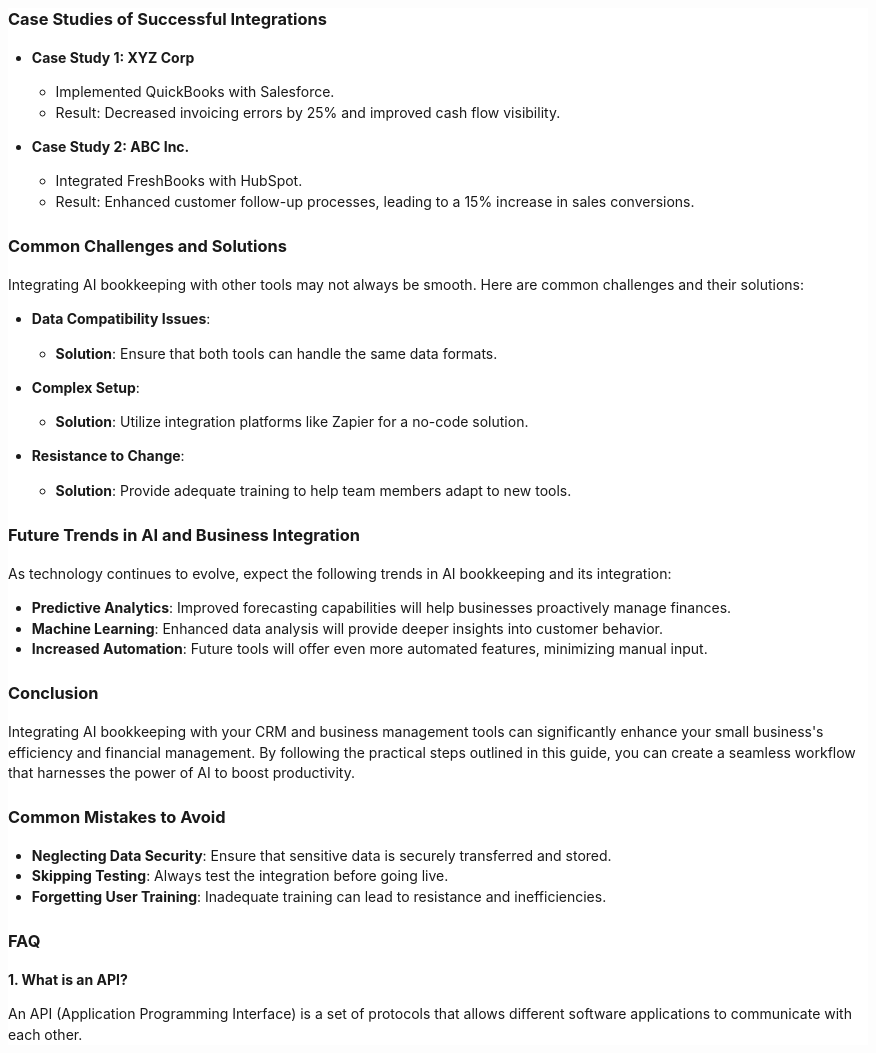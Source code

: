 ### Case Studies of Successful Integrations

- **Case Study 1: XYZ Corp**
  - Implemented QuickBooks with Salesforce.
  - Result: Decreased invoicing errors by 25% and improved cash flow visibility.

- **Case Study 2: ABC Inc.**
  - Integrated FreshBooks with HubSpot.
  - Result: Enhanced customer follow-up processes, leading to a 15% increase in sales conversions.

### Common Challenges and Solutions

Integrating AI bookkeeping with other tools may not always be smooth. Here are common challenges and their solutions:

- **Data Compatibility Issues**:
  - **Solution**: Ensure that both tools can handle the same data formats.
  
- **Complex Setup**:
  - **Solution**: Utilize integration platforms like Zapier for a no-code solution.

- **Resistance to Change**:
  - **Solution**: Provide adequate training to help team members adapt to new tools.

### Future Trends in AI and Business Integration

As technology continues to evolve, expect the following trends in AI bookkeeping and its integration:

- **Predictive Analytics**: Improved forecasting capabilities will help businesses proactively manage finances.
- **Machine Learning**: Enhanced data analysis will provide deeper insights into customer behavior.
- **Increased Automation**: Future tools will offer even more automated features, minimizing manual input.

### Conclusion

Integrating AI bookkeeping with your CRM and business management tools can significantly enhance your small business's efficiency and financial management. By following the practical steps outlined in this guide, you can create a seamless workflow that harnesses the power of AI to boost productivity.

### Common Mistakes to Avoid

- **Neglecting Data Security**: Ensure that sensitive data is securely transferred and stored.
- **Skipping Testing**: Always test the integration before going live.
- **Forgetting User Training**: Inadequate training can lead to resistance and inefficiencies.

### FAQ

**1. What is an API?**

An API (Application Programming Interface) is a set of protocols that allows different software applications to communicate with each other.
